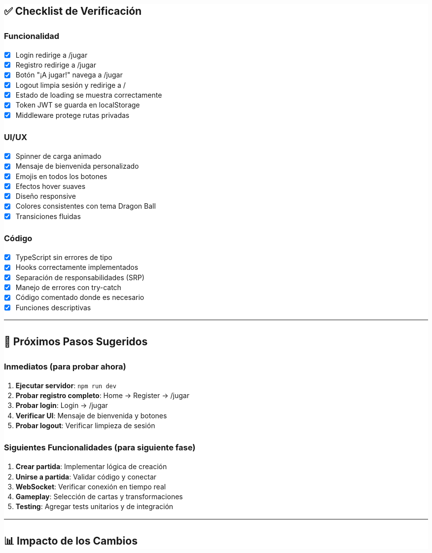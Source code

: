 ## ✅ Checklist de Verificación

### Funcionalidad
- [x] Login redirige a /jugar
- [x] Registro redirige a /jugar
- [x] Botón "¡A jugar!" navega a /jugar
- [x] Logout limpia sesión y redirige a /
- [x] Estado de loading se muestra correctamente
- [x] Token JWT se guarda en localStorage
- [x] Middleware protege rutas privadas

### UI/UX
- [x] Spinner de carga animado
- [x] Mensaje de bienvenida personalizado
- [x] Emojis en todos los botones
- [x] Efectos hover suaves
- [x] Diseño responsive
- [x] Colores consistentes con tema Dragon Ball
- [x] Transiciones fluidas

### Código
- [x] TypeScript sin errores de tipo
- [x] Hooks correctamente implementados
- [x] Separación de responsabilidades (SRP)
- [x] Manejo de errores con try-catch
- [x] Código comentado donde es necesario
- [x] Funciones descriptivas

---

## 🚀 Próximos Pasos Sugeridos

### Inmediatos (para probar ahora)
1. **Ejecutar servidor**: `npm run dev`
2. **Probar registro completo**: Home → Register → /jugar
3. **Probar login**: Login → /jugar
4. **Verificar UI**: Mensaje de bienvenida y botones
5. **Probar logout**: Verificar limpieza de sesión

### Siguientes Funcionalidades (para siguiente fase)
1. **Crear partida**: Implementar lógica de creación
2. **Unirse a partida**: Validar código y conectar
3. **WebSocket**: Verificar conexión en tiempo real
4. **Gameplay**: Selección de cartas y transformaciones
5. **Testing**: Agregar tests unitarios y de integración

---

## 📊 Impacto de los Cambios
